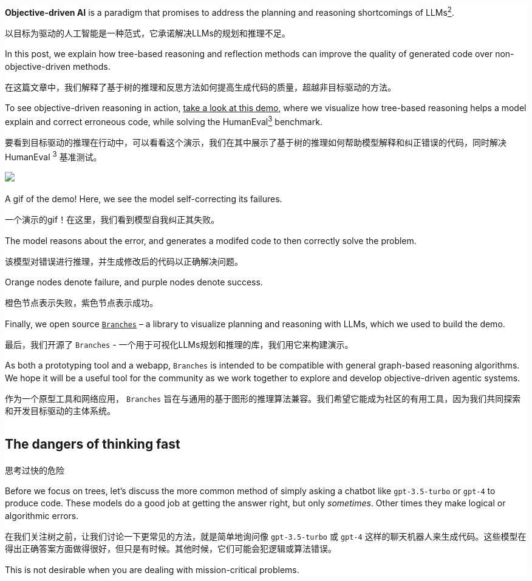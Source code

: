 **Objective-driven AI** is a paradigm that promises to address the planning and reasoning shortcomings of LLMs[<sup data-immersive-translate-effect="1" data-immersive_translate_walked="8a531094-53fe-4427-a20f-42f426572319">2</sup>](https://blog.normalcomputing.ai/posts/2023-11-05-search-based-reasoning/search-based-reasoning.html#fn2).  

以目标为驱动的人工智能是一种范式，它承诺解决LLMs的规划和推理不足。  

In this post, we explain how tree-based reasoning and reflection methods can improve the quality of generated code over non-objective-driven methods.  

在这篇文章中，我们解释了基于树的推理和反思方法如何提高生成代码的质量，超越非目标驱动的方法。  

To see objective-driven reasoning in action, [take a look at this demo](https://code-gen-tree.vercel.app/), where we visualize how tree-based reasoning helps a model explain and correct erroneous code, while solving the HumanEval[<sup data-immersive-translate-effect="1" data-immersive_translate_walked="8a531094-53fe-4427-a20f-42f426572319">3</sup>](https://blog.normalcomputing.ai/posts/2023-11-05-search-based-reasoning/search-based-reasoning.html#fn3) benchmark.  

要看到目标驱动的推理在行动中，可以看看这个演示，我们在其中展示了基于树的推理如何帮助模型解释和纠正错误的代码，同时解决HumanEval <sup data-immersive-translate-effect="1" data-immersive_translate_walked="8a531094-53fe-4427-a20f-42f426572319">3</sup> 基准测试。

![](tot_demo.gif)

A gif of the demo! Here, we see the model self-correcting its failures.  

一个演示的gif！在这里，我们看到模型自我纠正其失败。  

The model reasons about the error, and generates a modifed code to then correctly solve the problem.  

该模型对错误进行推理，并生成修改后的代码以正确解决问题。  

Orange nodes denote failure, and purple nodes denote success.  

橙色节点表示失败，紫色节点表示成功。

Finally, we open source [`Branches`](https://github.com/normal-computing/branches) – a library to visualize planning and reasoning with LLMs, which we used to build the demo.  

最后，我们开源了 `Branches` - 一个用于可视化LLMs规划和推理的库，我们用它来构建演示。  

As both a prototyping tool and a webapp, `Branches` is intended to be compatible with general graph-based reasoning algorithms. We hope it will be a useful tool for the community as we work together to explore and develop objective-driven agentic systems.  

作为一个原型工具和网络应用， `Branches` 旨在与通用的基于图形的推理算法兼容。我们希望它能成为社区的有用工具，因为我们共同探索和开发目标驱动的主体系统。

## The dangers of thinking fast  

思考过快的危险

Before we focus on trees, let’s discuss the more common method of simply asking a chatbot like `gpt-3.5-turbo` or `gpt-4` to produce code. These models do a good job at getting the answer right, but only _sometimes_. Other times they make logical or algorithmic errors.  

在我们关注树之前，让我们讨论一下更常见的方法，就是简单地询问像 `gpt-3.5-turbo` 或 `gpt-4` 这样的聊天机器人来生成代码。这些模型在得出正确答案方面做得很好，但只是有时候。其他时候，它们可能会犯逻辑或算法错误。  

This is not desirable when you are dealing with mission-critical problems.  
